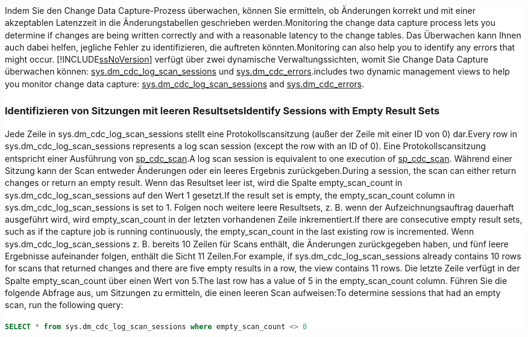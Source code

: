  <span data-ttu-id="7119e-171">Indem Sie den Change Data Capture-Prozess überwachen, können Sie ermitteln, ob Änderungen korrekt und mit einer akzeptablen Latenzzeit in die Änderungstabellen geschrieben werden.</span><span class="sxs-lookup"><span data-stu-id="7119e-171">Monitoring the change data capture process lets you determine if changes are being written correctly and with a reasonable latency to the change tables.</span></span> <span data-ttu-id="7119e-172">Das Überwachen kann Ihnen auch dabei helfen, jegliche Fehler zu identifizieren, die auftreten könnten.</span><span class="sxs-lookup"><span data-stu-id="7119e-172">Monitoring can also help you to identify any errors that might occur.</span></span> [!INCLUDE[ssNoVersion](../../includes/ssnoversion-md.md)] <span data-ttu-id="7119e-173">verfügt über zwei dynamische Verwaltungssichten, womit Sie Change Data Capture überwachen können: [sys.dm_cdc_log_scan_sessions](../native-client-ole-db-data-source-objects/sessions.md) und [sys.dm_cdc_errors](../native-client-ole-db-errors/errors.md).</span><span class="sxs-lookup"><span data-stu-id="7119e-173">includes two dynamic management views to help you monitor change data capture: [sys.dm_cdc_log_scan_sessions](../native-client-ole-db-data-source-objects/sessions.md) and [sys.dm_cdc_errors](../native-client-ole-db-errors/errors.md).</span></span>  
  
### <a name="identify-sessions-with-empty-result-sets"></a><span data-ttu-id="7119e-174">Identifizieren von Sitzungen mit leeren Resultsets</span><span class="sxs-lookup"><span data-stu-id="7119e-174">Identify Sessions with Empty Result Sets</span></span>  
 <span data-ttu-id="7119e-175">Jede Zeile in sys.dm_cdc_log_scan_sessions stellt eine Protokollscansitzung (außer der Zeile mit einer ID von 0) dar.</span><span class="sxs-lookup"><span data-stu-id="7119e-175">Every row in sys.dm_cdc_log_scan_sessions represents a log scan session (except the row with an ID of 0).</span></span> <span data-ttu-id="7119e-176">Eine Protokollscansitzung entspricht einer Ausführung von [sp_cdc_scan](/sql/relational-databases/system-stored-procedures/sys-sp-cdc-scan-transact-sql).</span><span class="sxs-lookup"><span data-stu-id="7119e-176">A log scan session is equivalent to one execution of [sp_cdc_scan](/sql/relational-databases/system-stored-procedures/sys-sp-cdc-scan-transact-sql).</span></span> <span data-ttu-id="7119e-177">Während einer Sitzung kann der Scan entweder Änderungen oder ein leeres Ergebnis zurückgeben.</span><span class="sxs-lookup"><span data-stu-id="7119e-177">During a session, the scan can either return changes or return an empty result.</span></span> <span data-ttu-id="7119e-178">Wenn das Resultset leer ist, wird die Spalte empty_scan_count in sys.dm_cdc_log_scan_sessions auf den Wert 1 gesetzt.</span><span class="sxs-lookup"><span data-stu-id="7119e-178">If the result set is empty, the empty_scan_count column in sys.dm_cdc_log_scan_sessions is set to 1.</span></span> <span data-ttu-id="7119e-179">Folgen noch weitere leere Resultsets, z. B. wenn der Aufzeichnungsauftrag dauerhaft ausgeführt wird, wird empty_scan_count in der letzten vorhandenen Zeile inkrementiert.</span><span class="sxs-lookup"><span data-stu-id="7119e-179">If there are consecutive empty result sets, such as if the capture job is running continuously, the empty_scan_count in the last existing row is incremented.</span></span> <span data-ttu-id="7119e-180">Wenn sys.dm_cdc_log_scan_sessions z. B. bereits 10 Zeilen für Scans enthält, die Änderungen zurückgegeben haben, und fünf leere Ergebnisse aufeinander folgen, enthält die Sicht 11 Zeilen.</span><span class="sxs-lookup"><span data-stu-id="7119e-180">For example, if sys.dm_cdc_log_scan_sessions already contains 10 rows for scans that returned changes and there are five empty results in a row, the view contains 11 rows.</span></span> <span data-ttu-id="7119e-181">Die letzte Zeile verfügt in der Spalte empty_scan_count über einen Wert von 5.</span><span class="sxs-lookup"><span data-stu-id="7119e-181">The last row has a value of 5 in the empty_scan_count column.</span></span> <span data-ttu-id="7119e-182">Führen Sie die folgende Abfrage aus, um Sitzungen zu ermitteln, die einen leeren Scan aufweisen:</span><span class="sxs-lookup"><span data-stu-id="7119e-182">To determine sessions that had an empty scan, run the following query:</span></span>  
  
```sql
SELECT * from sys.dm_cdc_log_scan_sessions where empty_scan_count <> 0
```
  
